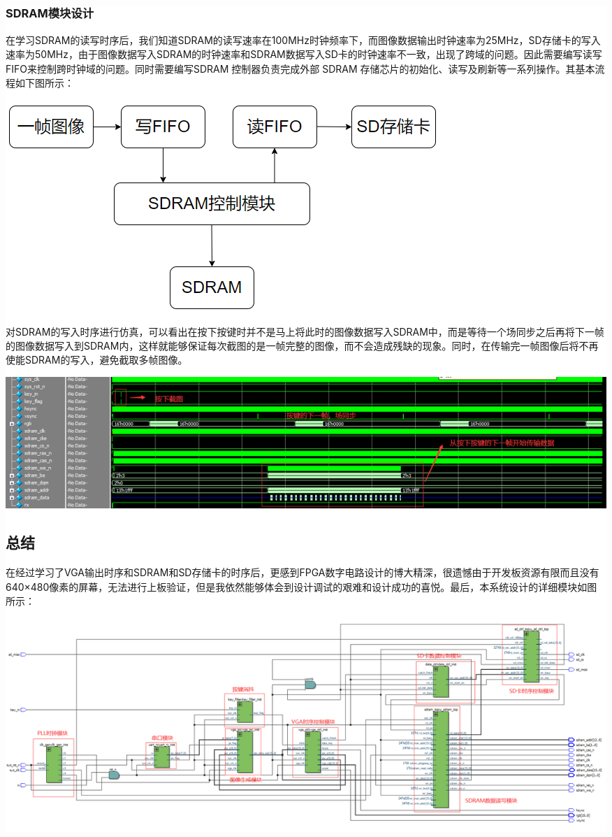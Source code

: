 ### SDRAM模块设计

​		在学习SDRAM的读写时序后，我们知道SDRAM的读写速率在100MHz时钟频率下，而图像数据输出时钟速率为25MHz，SD存储卡的写入速率为50MHz，由于图像数据写入SDRAM的时钟速率和SDRAM数据写入SD卡的时钟速率不一致，出现了跨域的问题。因此需要编写读写FIFO来控制跨时钟域的问题。同时需要编写SDRAM 控制器负责完成外部 SDRAM 存储芯片的初始化、读写及刷新等一系列操作。其基本流程如下图所示：

![image-20230225120520310](./Typora_pic/image-20230225120520310.png)



​		对SDRAM的写入时序进行仿真，可以看出在按下按键时并不是马上将此时的图像数据写入SDRAM中，而是等待一个场同步之后再将下一帧的图像数据写入到SDRAM内，这样就能够保证每次截图的是一帧完整的图像，而不会造成残缺的现象。同时，在传输完一帧图像后将不再使能SDRAM的写入，避免截取多帧图像。

![image-20230225152254886](./Typora_pic/image-20230225152254886.png)

## 总结

​		在经过学习了VGA输出时序和SDRAM和SD存储卡的时序后，更感到FPGA数字电路设计的博大精深，很遗憾由于开发板资源有限而且没有640×480像素的屏幕，无法进行上板验证，但是我依然能够体会到设计调试的艰难和设计成功的喜悦。最后，本系统设计的详细模块如图所示：

![image-20230225153340734](./Typora_pic/image-20230225153340734.png)
